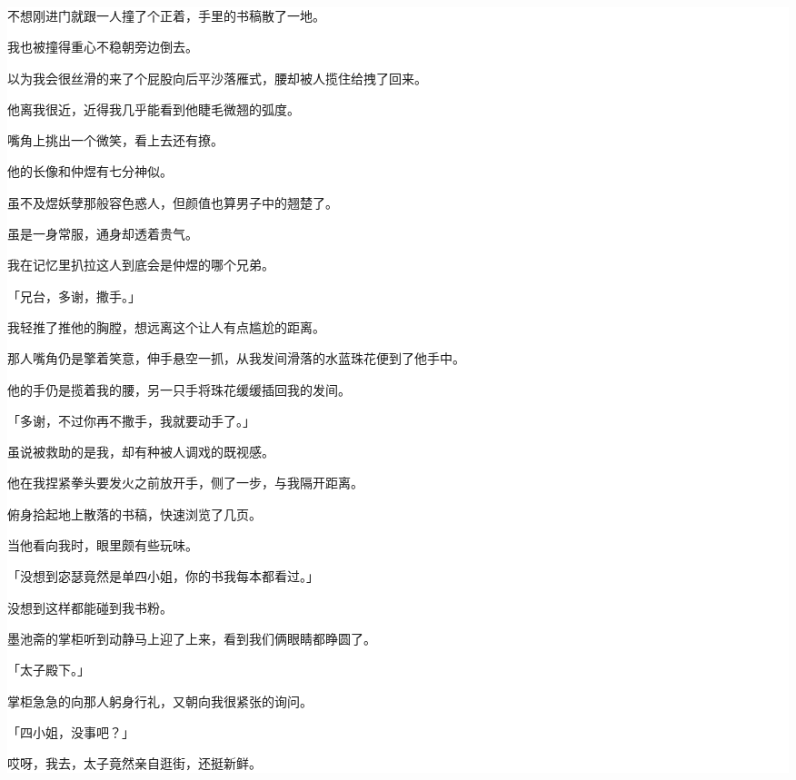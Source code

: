 不想刚进门就跟一人撞了个正着，手里的书稿散了一地。


我也被撞得重心不稳朝旁边倒去。


以为我会很丝滑的来了个屁股向后平沙落雁式，腰却被人揽住给拽了回来。


他离我很近，近得我几乎能看到他睫毛微翘的弧度。


嘴角上挑出一个微笑，看上去还有撩。


他的长像和仲煜有七分神似。


虽不及煜妖孽那般容色惑人，但颜值也算男子中的翘楚了。


虽是一身常服，通身却透着贵气。


我在记忆里扒拉这人到底会是仲煜的哪个兄弟。


「兄台，多谢，撒手。」


我轻推了推他的胸膛，想远离这个让人有点尴尬的距离。


那人嘴角仍是擎着笑意，伸手悬空一抓，从我发间滑落的水蓝珠花便到了他手中。


他的手仍是揽着我的腰，另一只手将珠花缓缓插回我的发间。


「多谢，不过你再不撒手，我就要动手了。」


虽说被救助的是我，却有种被人调戏的既视感。


他在我捏紧拳头要发火之前放开手，侧了一步，与我隔开距离。


俯身拾起地上散落的书稿，快速浏览了几页。


当他看向我时，眼里颇有些玩味。


「没想到宓瑟竟然是单四小姐，你的书我每本都看过。」


没想到这样都能碰到我书粉。


墨池斋的掌柜听到动静马上迎了上来，看到我们俩眼睛都睁圆了。


「太子殿下。」


掌柜急急的向那人躬身行礼，又朝向我很紧张的询问。


「四小姐，没事吧？」


哎呀，我去，太子竟然亲自逛街，还挺新鲜。
